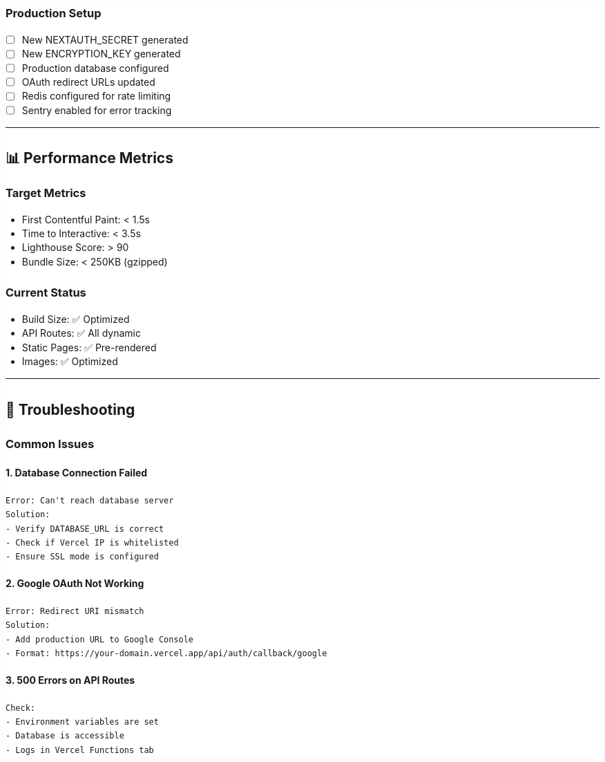 ### Production Setup
- [ ] New NEXTAUTH_SECRET generated
- [ ] New ENCRYPTION_KEY generated
- [ ] Production database configured
- [ ] OAuth redirect URLs updated
- [ ] Redis configured for rate limiting
- [ ] Sentry enabled for error tracking

---

## 📊 Performance Metrics

### Target Metrics
- First Contentful Paint: < 1.5s
- Time to Interactive: < 3.5s
- Lighthouse Score: > 90
- Bundle Size: < 250KB (gzipped)

### Current Status
- Build Size: ✅ Optimized
- API Routes: ✅ All dynamic
- Static Pages: ✅ Pre-rendered
- Images: ✅ Optimized

---

## 🚨 Troubleshooting

### Common Issues

#### 1. Database Connection Failed
```
Error: Can't reach database server
Solution: 
- Verify DATABASE_URL is correct
- Check if Vercel IP is whitelisted
- Ensure SSL mode is configured
```

#### 2. Google OAuth Not Working
```
Error: Redirect URI mismatch
Solution:
- Add production URL to Google Console
- Format: https://your-domain.vercel.app/api/auth/callback/google
```

#### 3. 500 Errors on API Routes
```
Check:
- Environment variables are set
- Database is accessible
- Logs in Vercel Functions tab
```
